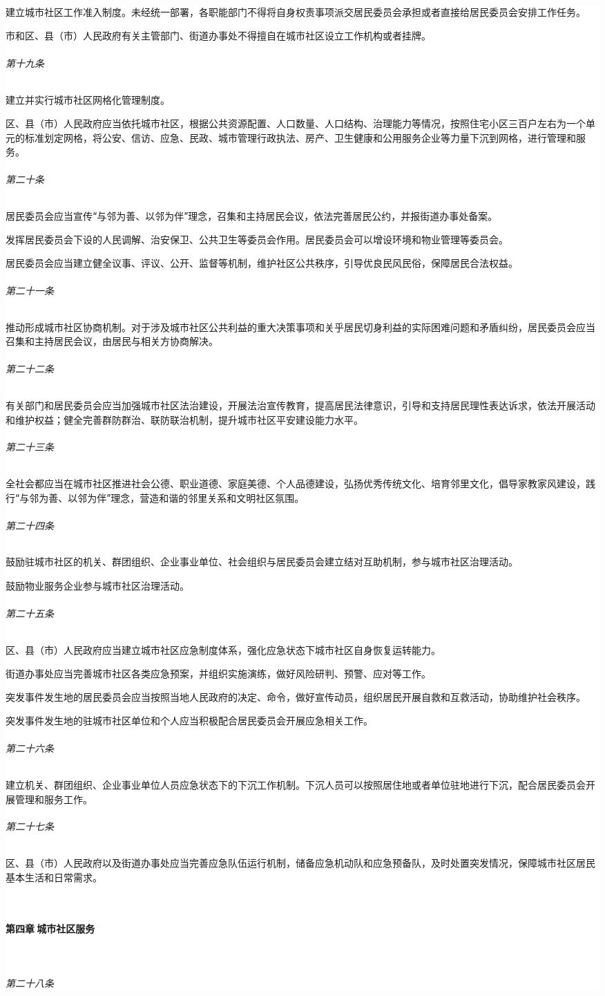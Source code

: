 建立城市社区工作准入制度。未经统一部署，各职能部门不得将自身权责事项派交居民委员会承担或者直接给居民委员会安排工作任务。

市和区、县（市）人民政府有关主管部门、街道办事处不得擅自在城市社区设立工作机构或者挂牌。

###### 第十九条

建立并实行城市社区网格化管理制度。

区、县（市）人民政府应当依托城市社区，根据公共资源配置、人口数量、人口结构、治理能力等情况，按照住宅小区三百户左右为一个单元的标准划定网格，将公安、信访、应急、民政、城市管理行政执法、房产、卫生健康和公用服务企业等力量下沉到网格，进行管理和服务。

###### 第二十条

居民委员会应当宣传“与邻为善、以邻为伴”理念，召集和主持居民会议，依法完善居民公约，并报街道办事处备案。

发挥居民委员会下设的人民调解、治安保卫、公共卫生等委员会作用。居民委员会可以增设环境和物业管理等委员会。

居民委员会应当建立健全议事、评议、公开、监督等机制，维护社区公共秩序，引导优良民风民俗，保障居民合法权益。

###### 第二十一条

推动形成城市社区协商机制。对于涉及城市社区公共利益的重大决策事项和关乎居民切身利益的实际困难问题和矛盾纠纷，居民委员会应当召集和主持居民会议，由居民与相关方协商解决。

###### 第二十二条

有关部门和居民委员会应当加强城市社区法治建设，开展法治宣传教育，提高居民法律意识，引导和支持居民理性表达诉求，依法开展活动和维护权益；健全完善群防群治、联防联治机制，提升城市社区平安建设能力水平。

###### 第二十三条

全社会都应当在城市社区推进社会公德、职业道德、家庭美德、个人品德建设，弘扬优秀传统文化、培育邻里文化，倡导家教家风建设，践行“与邻为善、以邻为伴”理念，营造和谐的邻里关系和文明社区氛围。

###### 第二十四条

鼓励驻城市社区的机关、群团组织、企业事业单位、社会组织与居民委员会建立结对互助机制，参与城市社区治理活动。

鼓励物业服务企业参与城市社区治理活动。

###### 第二十五条

区、县（市）人民政府应当建立城市社区应急制度体系，强化应急状态下城市社区自身恢复运转能力。

街道办事处应当完善城市社区各类应急预案，并组织实施演练，做好风险研判、预警、应对等工作。

突发事件发生地的居民委员会应当按照当地人民政府的决定、命令，做好宣传动员，组织居民开展自救和互救活动，协助维护社会秩序。

突发事件发生地的驻城市社区单位和个人应当积极配合居民委员会开展应急相关工作。

###### 第二十六条

建立机关、群团组织、企业事业单位人员应急状态下的下沉工作机制。下沉人员可以按照居住地或者单位驻地进行下沉，配合居民委员会开展管理和服务工作。

###### 第二十七条

区、县（市）人民政府以及街道办事处应当完善应急队伍运行机制，储备应急机动队和应急预备队，及时处置突发情况，保障城市社区居民基本生活和日常需求。

​

#### 第四章 城市社区服务

​

###### 第二十八条

